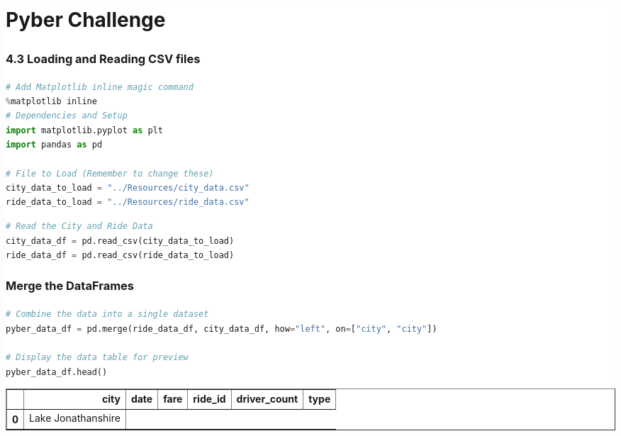 # Pyber Challenge

### 4.3 Loading and Reading CSV files


```python
# Add Matplotlib inline magic command
%matplotlib inline
# Dependencies and Setup
import matplotlib.pyplot as plt
import pandas as pd

# File to Load (Remember to change these)
city_data_to_load = "../Resources/city_data.csv"
ride_data_to_load = "../Resources/ride_data.csv"
```


```python
# Read the City and Ride Data
city_data_df = pd.read_csv(city_data_to_load)
ride_data_df = pd.read_csv(ride_data_to_load)
```

### Merge the DataFrames


```python
# Combine the data into a single dataset
pyber_data_df = pd.merge(ride_data_df, city_data_df, how="left", on=["city", "city"])

# Display the data table for preview
pyber_data_df.head()
```




<div>
<style scoped>
    .dataframe tbody tr th:only-of-type {
        vertical-align: middle;
    }

    .dataframe tbody tr th {
        vertical-align: top;
    }

    .dataframe thead th {
        text-align: right;
    }
</style>
<table border="1" class="dataframe">
  <thead>
    <tr style="text-align: right;">
      <th></th>
      <th>city</th>
      <th>date</th>
      <th>fare</th>
      <th>ride_id</th>
      <th>driver_count</th>
      <th>type</th>
    </tr>
  </thead>
  <tbody>
    <tr>
      <th>0</th>
      <td>Lake Jonathanshire</td>